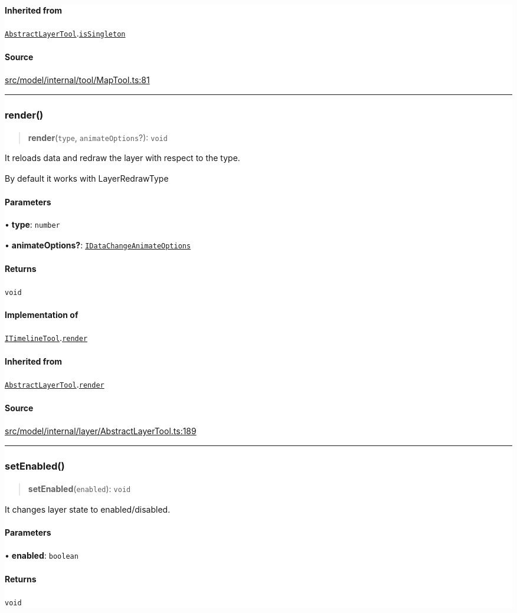 #### Inherited from

[`AbstractLayerTool`](AbstractLayerTool.md).[`isSingleton`](AbstractLayerTool.md#issingleton)

#### Source

[src/model/internal/tool/MapTool.ts:81](https://github.com/geovisto/geovisto-map/blob/e22d774889dbc28cc1ec62933ecf6bab6690f172/src/model/internal/tool/MapTool.ts#L81)

***

### render()

> **render**(`type`, `animateOptions`?): `void`

It reloads data and redraw the layer with respect to the type.

By default it works with LayerRedrawType

#### Parameters

• **type**: `number`

• **animateOptions?**: [`IDataChangeAnimateOptions`](../type-aliases/IDataChangeAnimateOptions.md)

#### Returns

`void`

#### Implementation of

[`ITimelineTool`](../interfaces/ITimelineTool.md).[`render`](../interfaces/ITimelineTool.md#render)

#### Inherited from

[`AbstractLayerTool`](AbstractLayerTool.md).[`render`](AbstractLayerTool.md#render)

#### Source

[src/model/internal/layer/AbstractLayerTool.ts:189](https://github.com/geovisto/geovisto-map/blob/e22d774889dbc28cc1ec62933ecf6bab6690f172/src/model/internal/layer/AbstractLayerTool.ts#L189)

***

### setEnabled()

> **setEnabled**(`enabled`): `void`

It changes layer state to enabled/disabled.

#### Parameters

• **enabled**: `boolean`

#### Returns

`void`
